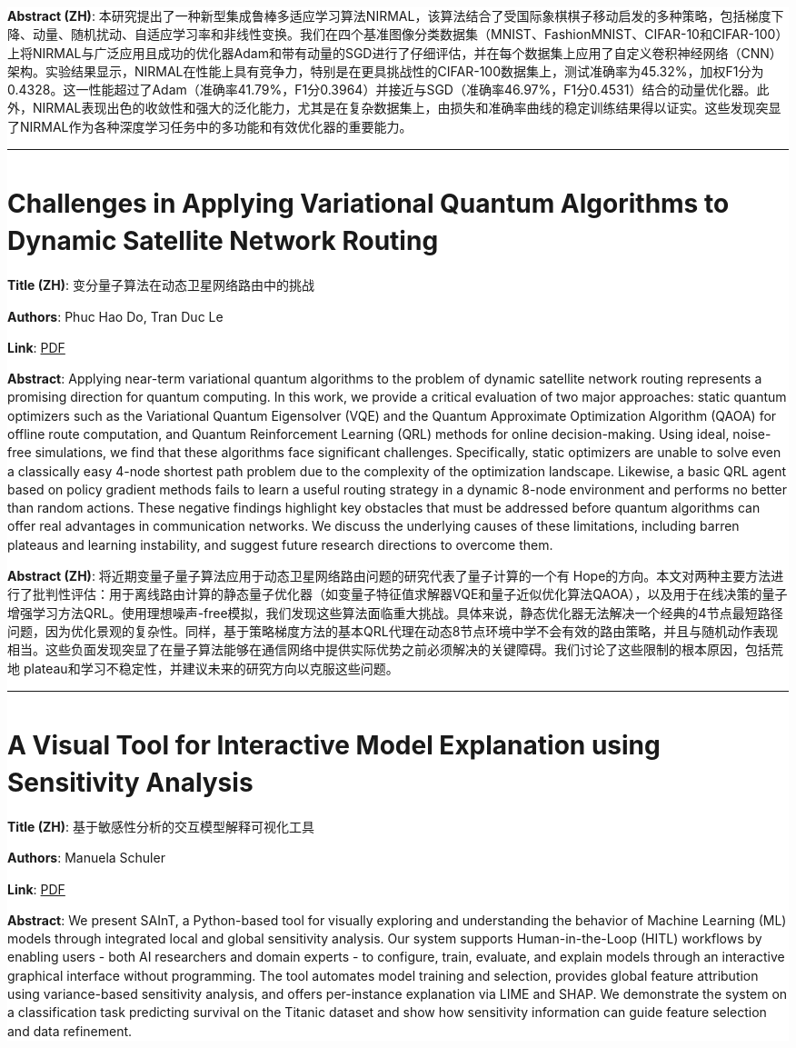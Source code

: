**Abstract (ZH)**: 本研究提出了一种新型集成鲁棒多适应学习算法NIRMAL，该算法结合了受国际象棋棋子移动启发的多种策略，包括梯度下降、动量、随机扰动、自适应学习率和非线性变换。我们在四个基准图像分类数据集（MNIST、FashionMNIST、CIFAR-10和CIFAR-100）上将NIRMAL与广泛应用且成功的优化器Adam和带有动量的SGD进行了仔细评估，并在每个数据集上应用了自定义卷积神经网络（CNN）架构。实验结果显示，NIRMAL在性能上具有竞争力，特别是在更具挑战性的CIFAR-100数据集上，测试准确率为45.32%，加权F1分为0.4328。这一性能超过了Adam（准确率41.79%，F1分0.3964）并接近与SGD（准确率46.97%，F1分0.4531）结合的动量优化器。此外，NIRMAL表现出色的收敛性和强大的泛化能力，尤其是在复杂数据集上，由损失和准确率曲线的稳定训练结果得以证实。这些发现突显了NIRMAL作为各种深度学习任务中的多功能和有效优化器的重要能力。 

---
# Challenges in Applying Variational Quantum Algorithms to Dynamic Satellite Network Routing 

**Title (ZH)**: 变分量子算法在动态卫星网络路由中的挑战 

**Authors**: Phuc Hao Do, Tran Duc Le  

**Link**: [PDF](https://arxiv.org/pdf/2508.04288)  

**Abstract**: Applying near-term variational quantum algorithms to the problem of dynamic satellite network routing represents a promising direction for quantum computing. In this work, we provide a critical evaluation of two major approaches: static quantum optimizers such as the Variational Quantum Eigensolver (VQE) and the Quantum Approximate Optimization Algorithm (QAOA) for offline route computation, and Quantum Reinforcement Learning (QRL) methods for online decision-making. Using ideal, noise-free simulations, we find that these algorithms face significant challenges. Specifically, static optimizers are unable to solve even a classically easy 4-node shortest path problem due to the complexity of the optimization landscape. Likewise, a basic QRL agent based on policy gradient methods fails to learn a useful routing strategy in a dynamic 8-node environment and performs no better than random actions. These negative findings highlight key obstacles that must be addressed before quantum algorithms can offer real advantages in communication networks. We discuss the underlying causes of these limitations, including barren plateaus and learning instability, and suggest future research directions to overcome them. 

**Abstract (ZH)**: 将近期变量子量子算法应用于动态卫星网络路由问题的研究代表了量子计算的一个有 Hope的方向。本文对两种主要方法进行了批判性评估：用于离线路由计算的静态量子优化器（如变量子特征值求解器VQE和量子近似优化算法QAOA），以及用于在线决策的量子增强学习方法QRL。使用理想噪声-free模拟，我们发现这些算法面临重大挑战。具体来说，静态优化器无法解决一个经典的4节点最短路径问题，因为优化景观的复杂性。同样，基于策略梯度方法的基本QRL代理在动态8节点环境中学不会有效的路由策略，并且与随机动作表现相当。这些负面发现突显了在量子算法能够在通信网络中提供实际优势之前必须解决的关键障碍。我们讨论了这些限制的根本原因，包括荒地 plateau和学习不稳定性，并建议未来的研究方向以克服这些问题。 

---
# A Visual Tool for Interactive Model Explanation using Sensitivity Analysis 

**Title (ZH)**: 基于敏感性分析的交互模型解释可视化工具 

**Authors**: Manuela Schuler  

**Link**: [PDF](https://arxiv.org/pdf/2508.04269)  

**Abstract**: We present SAInT, a Python-based tool for visually exploring and understanding the behavior of Machine Learning (ML) models through integrated local and global sensitivity analysis. Our system supports Human-in-the-Loop (HITL) workflows by enabling users - both AI researchers and domain experts - to configure, train, evaluate, and explain models through an interactive graphical interface without programming. The tool automates model training and selection, provides global feature attribution using variance-based sensitivity analysis, and offers per-instance explanation via LIME and SHAP. We demonstrate the system on a classification task predicting survival on the Titanic dataset and show how sensitivity information can guide feature selection and data refinement. 
